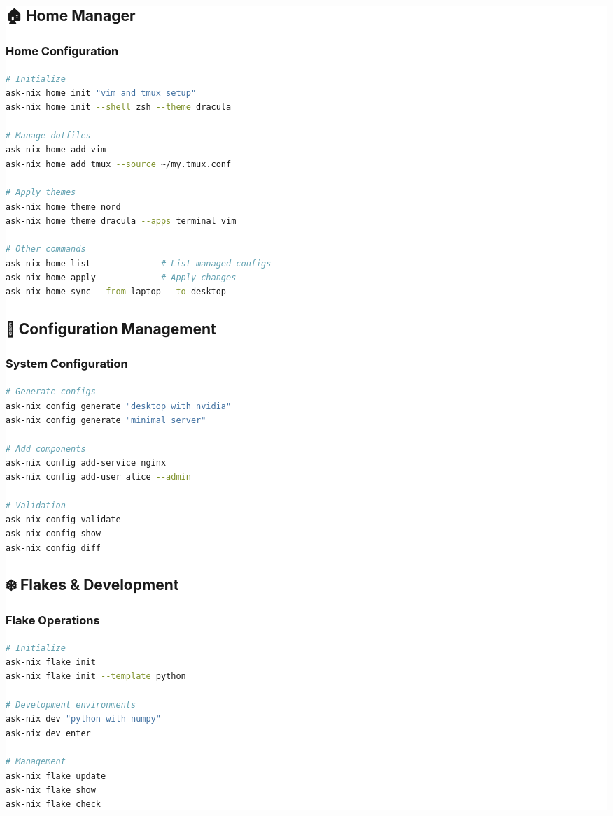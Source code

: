 ## 🏠 Home Manager

### Home Configuration
```bash
# Initialize
ask-nix home init "vim and tmux setup"
ask-nix home init --shell zsh --theme dracula

# Manage dotfiles
ask-nix home add vim
ask-nix home add tmux --source ~/my.tmux.conf

# Apply themes
ask-nix home theme nord
ask-nix home theme dracula --apps terminal vim

# Other commands
ask-nix home list              # List managed configs
ask-nix home apply             # Apply changes
ask-nix home sync --from laptop --to desktop
```

## 📝 Configuration Management

### System Configuration
```bash
# Generate configs
ask-nix config generate "desktop with nvidia"
ask-nix config generate "minimal server"

# Add components
ask-nix config add-service nginx
ask-nix config add-user alice --admin

# Validation
ask-nix config validate
ask-nix config show
ask-nix config diff
```

## ❄️ Flakes & Development

### Flake Operations
```bash
# Initialize
ask-nix flake init
ask-nix flake init --template python

# Development environments
ask-nix dev "python with numpy"
ask-nix dev enter

# Management
ask-nix flake update
ask-nix flake show
ask-nix flake check
```
